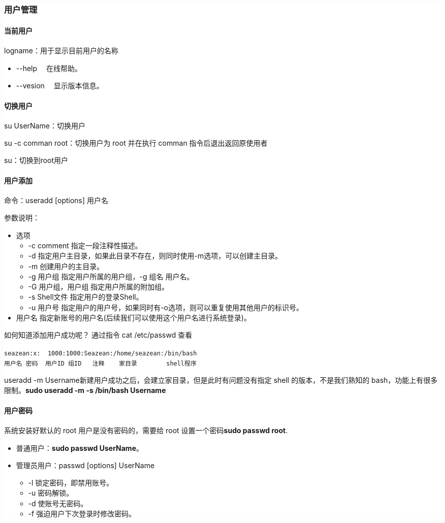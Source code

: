 ### 用户管理

#### 当前用户

logname：用于显示目前用户的名称

* --help 　在线帮助。

* --vesion 　显示版本信息。



#### 切换用户

su UserName：切换用户

su -c comman root：切换用户为 root 并在执行 comman 指令后退出返回原使用者

su：切换到root用户



#### 用户添加

命令：useradd  [options]  用户名

参数说明：

* 选项
  * -c comment 指定一段注释性描述。
  * -d 指定用户主目录，如果此目录不存在，则同时使用-m选项，可以创建主目录。
  * -m 创建用户的主目录。
  * -g 用户组 指定用户所属的用户组，-g 组名 用户名。
  * -G 用户组，用户组 指定用户所属的附加组。
  * -s Shell文件 指定用户的登录Shell。
  * -u 用户号 指定用户的用户号，如果同时有-o选项，则可以重复使用其他用户的标识号。
* 用户名
  指定新账号的用户名(后续我们可以使用这个用户名进行系统登录)。

如何知道添加用户成功呢？ 通过指令 cat /etc/passwd 查看

```
seazean:x:  1000:1000:Seazean:/home/seazean:/bin/bash
用户名 密码  用户ID 组ID   注释    家目录        shell程序
```

useradd -m Username新建用户成功之后，会建立家目录，但是此时有问题没有指定 shell 的版本，不是我们熟知的 bash，功能上有很多限制。**sudo useradd -m -s /bin/bash Username**





#### 用户密码

系统安装好默认的 root 用户是没有密码的，需要给 root 设置一个密码**sudo passwd root**.

* 普通用户：**sudo passwd UserName**。

* 管理员用户：passwd [options] UserName
  * -l  锁定密码，即禁用账号。
  * -u 密码解锁。
  * -d 使账号无密码。
  * -f  强迫用户下次登录时修改密码。
